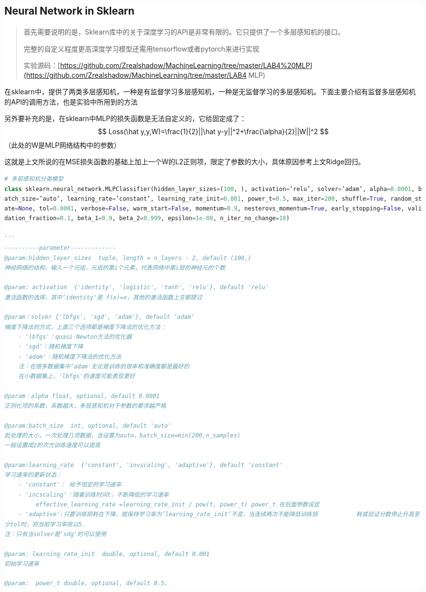



## Neural Network in Sklearn

> 首先需要说明的是，Sklearn库中的关于深度学习的API是非常有限的。它只提供了一个多层感知机的接口。
>
> 完整的自定义程度更高深度学习模型还需用tensorflow或者pytorch来进行实现
>
> 实验源码：[https://github.com/Zrealshadow/MachineLearning/tree/master/LAB4%20MLP](https://github.com/Zrealshadow/MachineLearning/tree/master/LAB4 MLP)

在sklearn中，提供了两类多层感知机，一种是有监督学习多层感知机，一种是无监督学习的多层感知机。下面主要介绍有监督多层感知机的API的调用方法，也是实验中所用到的方法

另外要补充的是，在sklearn中MLP的损失函数是无法自定义的，它给固定成了：
$$
Loss(\hat y,y,W)=\frac{1}{2}||\hat y-y||^2+\frac{\alpha}{2}||W||^2
$$
（此处的W是MLP网络结构中的参数）

这就是上文所说的在MSE损失函数的基础上加上一个W的L2正则项，限定了参数的大小，具体原因参考上文Ridge回归。

```python
# 多层感知机分类模型
class sklearn.neural_network.MLPClassifier(hidden_layer_sizes=(100, ), activation=’relu’, solver=’adam’, alpha=0.0001, batch_size=’auto’, learning_rate=’constant’, learning_rate_init=0.001, power_t=0.5, max_iter=200, shuffle=True, random_state=None, tol=0.0001, verbose=False, warm_start=False, momentum=0.9, nesterovs_momentum=True, early_stopping=False, validation_fraction=0.1, beta_1=0.9, beta_2=0.999, epsilon=1e-08, n_iter_no_change=10)

'''
----------parameter-------------
@param:hidden_layer_sizes  tuple, length = n_layers - 2, default (100,)
神经网络的结构，输入一个元组，元组的第i个元素，代表网络中第i层的神经元的个数

@param: activation  {'identity', 'logistic', 'tanh', 'relu'}, default 'relu'
激活函数的选择，其中’identity'是 f(x)=x，其他的激活函数上文都提过

@param：solver {'lbfgs', 'sgd', 'adam'}, default 'adam'
梯度下降法的方式，上面三个选项都是梯度下降法的优化方法：
	- 'lbfgs'：quasi-Newton方法的优化器 
	- 'sgd'：随机梯度下降
	- 'adam'：随机梯度下降法的优化方法
	注：在很多数据集中‘adam'无论是训练的效率和准确度都是最好的
	在小数据集上，'lbfgs'的速度可能表现更好
	
@param：alpha float, optional, default 0.0001
正则化项的系数，系数越大，多层感知机对于参数的要求越严格

@param:batch_size  int, optional, default 'auto'
批处理的大小，一次处理几项数据，当设置为auto，batch_size=min(200,n_samples) 
一般设置成2的次方训练速度可以提高

@param:learning_rate  {'constant', 'invscaling', 'adaptive'}, default 'constant'
学习速率的更新状态：
	- 'constant'： 给予恒定的学习速率
	- 'incscaling'：随着训练时间t，不断降低的学习速率 
		 effective_learning_rate =learning_rate_init / pow(t, power_t) power_t 在后面参数设定
	- 'adaptive':只要训练损耗在下降，就保持学习率为’learning_rate_init’不变，当连续两次不能降低训练损			耗或验证分数停止升高至少tol时，将当前学习率除以5. 
注：只有当solver是‘sdg'时可以使用

@param: learning_rate_init  double, optional, default 0.001
初始学习速率

@param:  power_t double, optional, default 0.5，
```